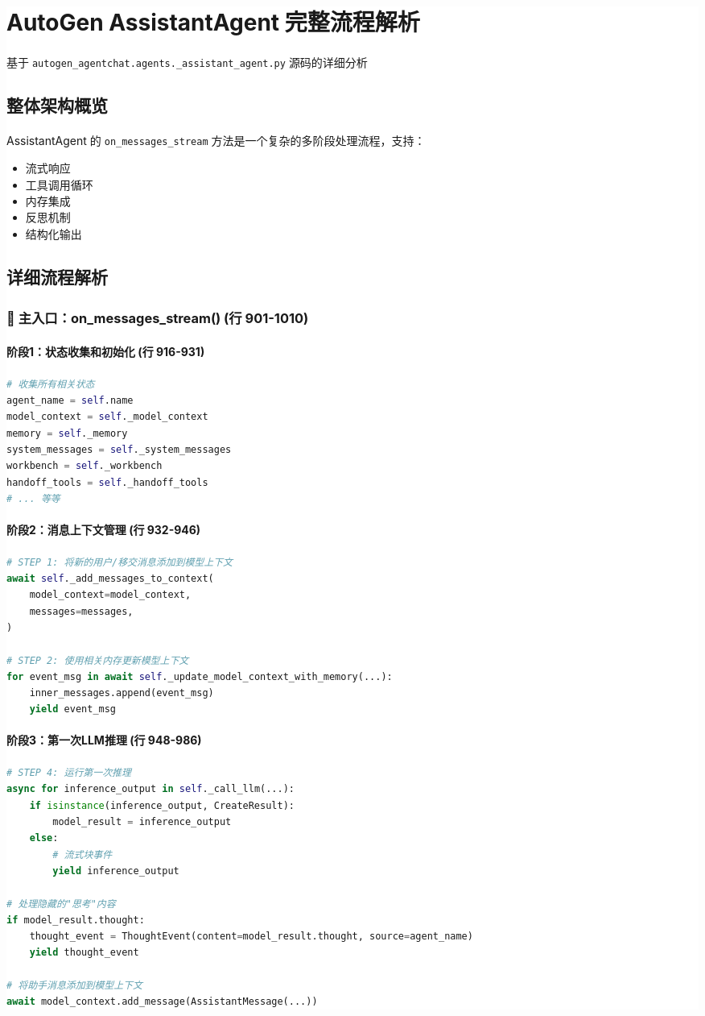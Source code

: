 # AutoGen AssistantAgent 完整流程解析

基于 `autogen_agentchat.agents._assistant_agent.py` 源码的详细分析

## 整体架构概览

AssistantAgent 的 `on_messages_stream` 方法是一个复杂的多阶段处理流程，支持：
- 流式响应
- 工具调用循环
- 内存集成
- 反思机制
- 结构化输出

## 详细流程解析

### 🚀 **主入口：on_messages_stream() (行 901-1010)**

#### **阶段1：状态收集和初始化 (行 916-931)**
```python
# 收集所有相关状态
agent_name = self.name
model_context = self._model_context
memory = self._memory
system_messages = self._system_messages
workbench = self._workbench
handoff_tools = self._handoff_tools
# ... 等等
```

#### **阶段2：消息上下文管理 (行 932-946)**
```python
# STEP 1: 将新的用户/移交消息添加到模型上下文
await self._add_messages_to_context(
    model_context=model_context,
    messages=messages,
)

# STEP 2: 使用相关内存更新模型上下文
for event_msg in await self._update_model_context_with_memory(...):
    inner_messages.append(event_msg)
    yield event_msg
```

#### **阶段3：第一次LLM推理 (行 948-986)**
```python
# STEP 4: 运行第一次推理
async for inference_output in self._call_llm(...):
    if isinstance(inference_output, CreateResult):
        model_result = inference_output
    else:
        # 流式块事件
        yield inference_output

# 处理隐藏的"思考"内容
if model_result.thought:
    thought_event = ThoughtEvent(content=model_result.thought, source=agent_name)
    yield thought_event

# 将助手消息添加到模型上下文
await model_context.add_message(AssistantMessage(...))
```
